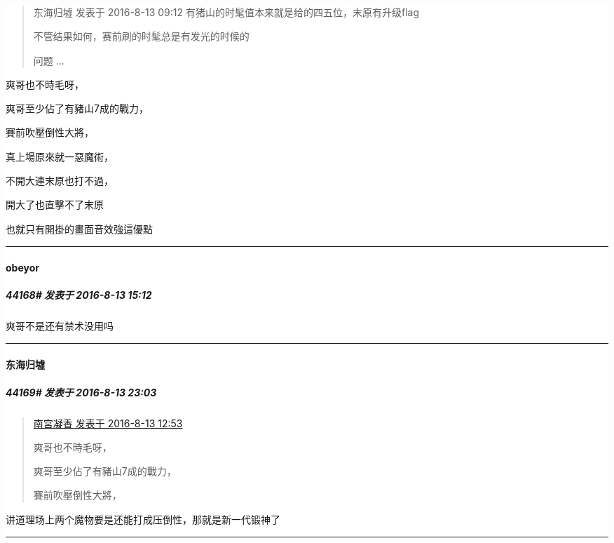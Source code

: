 

<blockquote>东海归墟 发表于 2016-8-13 09:12
有猪山的时髦值本来就是给的四五位，末原有升级flag

不管结果如何，赛前刷的时髦总是有发光的时候的

问题 ...</blockquote>
爽哥也不時毛呀，

爽哥至少佔了有豬山7成的戰力，

賽前吹壓倒性大將，

真上場原來就一惡魔術，

不開大連末原也打不過，

開大了也直擊不了末原


也就只有開掛的畫面音效強這優點







-----

####  obeyor  
##### 44168#       发表于 2016-8-13 15:12




爽哥不是还有禁术没用吗







-----

####  东海归墟  
##### 44169#       发表于 2016-8-13 23:03



<blockquote><a href="httphttps://bbs.saraba1st.com/2b/forum.php?mod=redirect&amp;goto=findpost&amp;pid=33260961&amp;ptid=821720" target="_blank">南宮凝香 发表于 2016-8-13 12:53</a>

爽哥也不時毛呀，

爽哥至少佔了有豬山7成的戰力，

賽前吹壓倒性大將，</blockquote>
讲道理场上两个魔物要是还能打成压倒性，那就是新一代锻神了







-----
